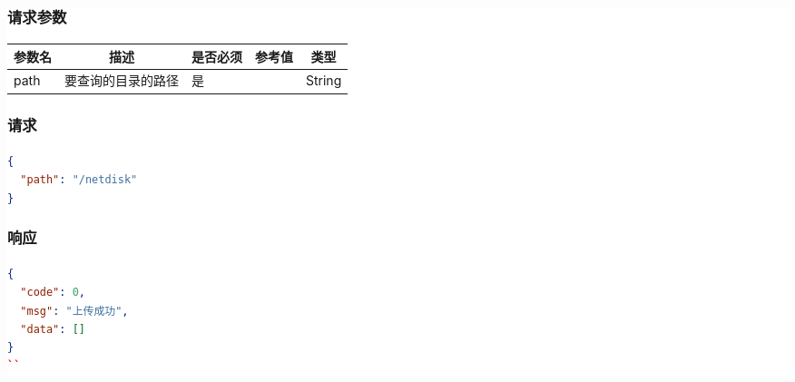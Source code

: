 ### 请求参数

| 参数名  | 描述        | 是否必须 | 参考值      | 类型      |
|------|-----------|------|----------|---------|
| path | 要查询的目录的路径 | 是    |          | String  |

### 请求

```json
{
  "path": "/netdisk"
}
```

### 响应

```json
{
  "code": 0,
  "msg": "上传成功",
  "data": []
}
``

